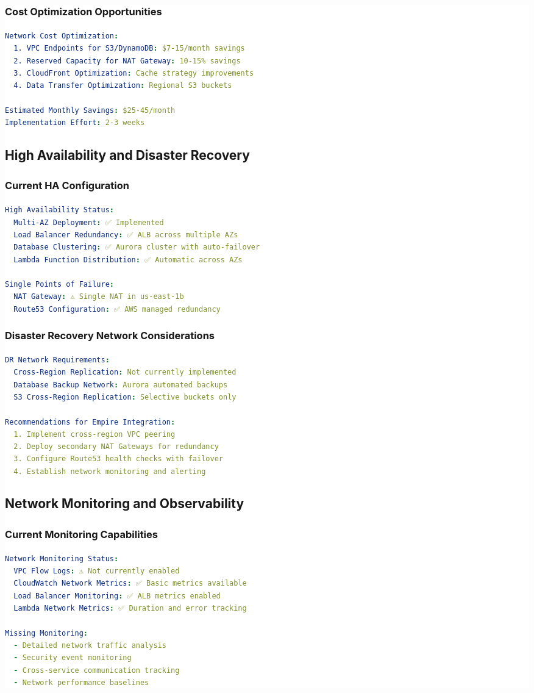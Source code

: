 ### Cost Optimization Opportunities
```yaml
Network Cost Optimization:
  1. VPC Endpoints for S3/DynamoDB: $7-15/month savings
  2. Reserved Capacity for NAT Gateway: 10-15% savings
  3. CloudFront Optimization: Cache strategy improvements
  4. Data Transfer Optimization: Regional S3 buckets
  
Estimated Monthly Savings: $25-45/month
Implementation Effort: 2-3 weeks
```

## High Availability and Disaster Recovery

### Current HA Configuration
```yaml
High Availability Status:
  Multi-AZ Deployment: ✅ Implemented
  Load Balancer Redundancy: ✅ ALB across multiple AZs
  Database Clustering: ✅ Aurora cluster with auto-failover
  Lambda Function Distribution: ✅ Automatic across AZs
  
Single Points of Failure:
  NAT Gateway: ⚠️ Single NAT in us-east-1b
  Route53 Configuration: ✅ AWS managed redundancy
```

### Disaster Recovery Network Considerations
```yaml
DR Network Requirements:
  Cross-Region Replication: Not currently implemented
  Database Backup Network: Aurora automated backups
  S3 Cross-Region Replication: Selective buckets only
  
Recommendations for Empire Integration:
  1. Implement cross-region VPC peering
  2. Deploy secondary NAT Gateways for redundancy
  3. Configure Route53 health checks with failover
  4. Establish network monitoring and alerting
```

## Network Monitoring and Observability

### Current Monitoring Capabilities
```yaml
Network Monitoring Status:
  VPC Flow Logs: ⚠️ Not currently enabled
  CloudWatch Network Metrics: ✅ Basic metrics available
  Load Balancer Monitoring: ✅ ALB metrics enabled
  Lambda Network Metrics: ✅ Duration and error tracking
  
Missing Monitoring:
  - Detailed network traffic analysis
  - Security event monitoring
  - Cross-service communication tracking
  - Network performance baselines
```
